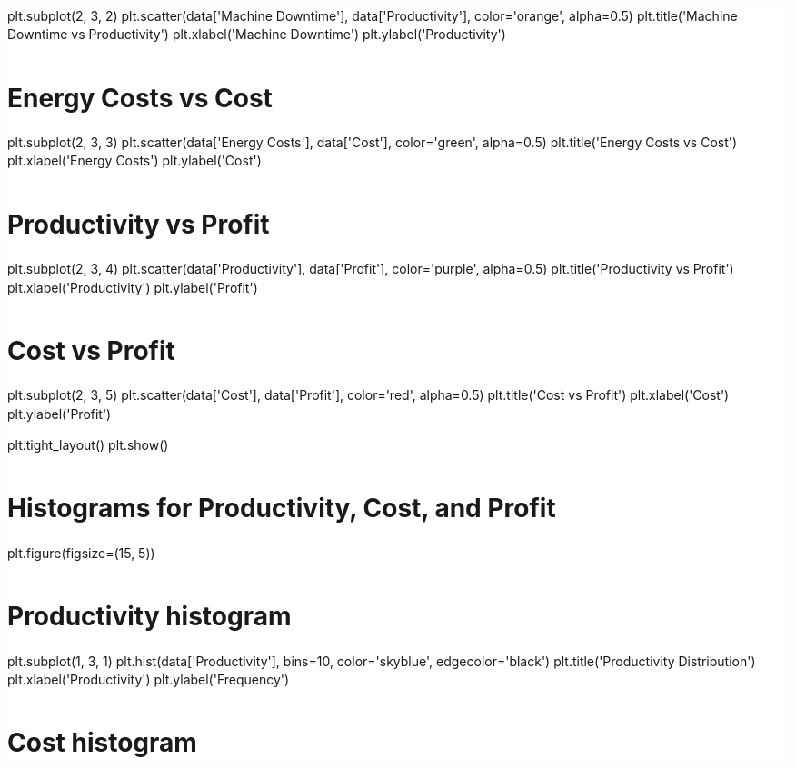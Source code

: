 plt.subplot(2, 3, 2)
plt.scatter(data['Machine Downtime'], data['Productivity'], color='orange', alpha=0.5)
plt.title('Machine Downtime vs Productivity')
plt.xlabel('Machine Downtime')
plt.ylabel('Productivity')

# Energy Costs vs Cost

plt.subplot(2, 3, 3)
plt.scatter(data['Energy Costs'], data['Cost'], color='green', alpha=0.5)
plt.title('Energy Costs vs Cost')
plt.xlabel('Energy Costs')
plt.ylabel('Cost')

# Productivity vs Profit

plt.subplot(2, 3, 4)
plt.scatter(data['Productivity'], data['Profit'], color='purple', alpha=0.5)
plt.title('Productivity vs Profit')
plt.xlabel('Productivity')
plt.ylabel('Profit')

# Cost vs Profit

plt.subplot(2, 3, 5)
plt.scatter(data['Cost'], data['Profit'], color='red', alpha=0.5)
plt.title('Cost vs Profit')
plt.xlabel('Cost')
plt.ylabel('Profit')

plt.tight_layout()
plt.show()

# Histograms for Productivity, Cost, and Profit

plt.figure(figsize=(15, 5))

# Productivity histogram

plt.subplot(1, 3, 1)
plt.hist(data['Productivity'], bins=10, color='skyblue', edgecolor='black')
plt.title('Productivity Distribution')
plt.xlabel('Productivity')
plt.ylabel('Frequency')

# Cost histogram
